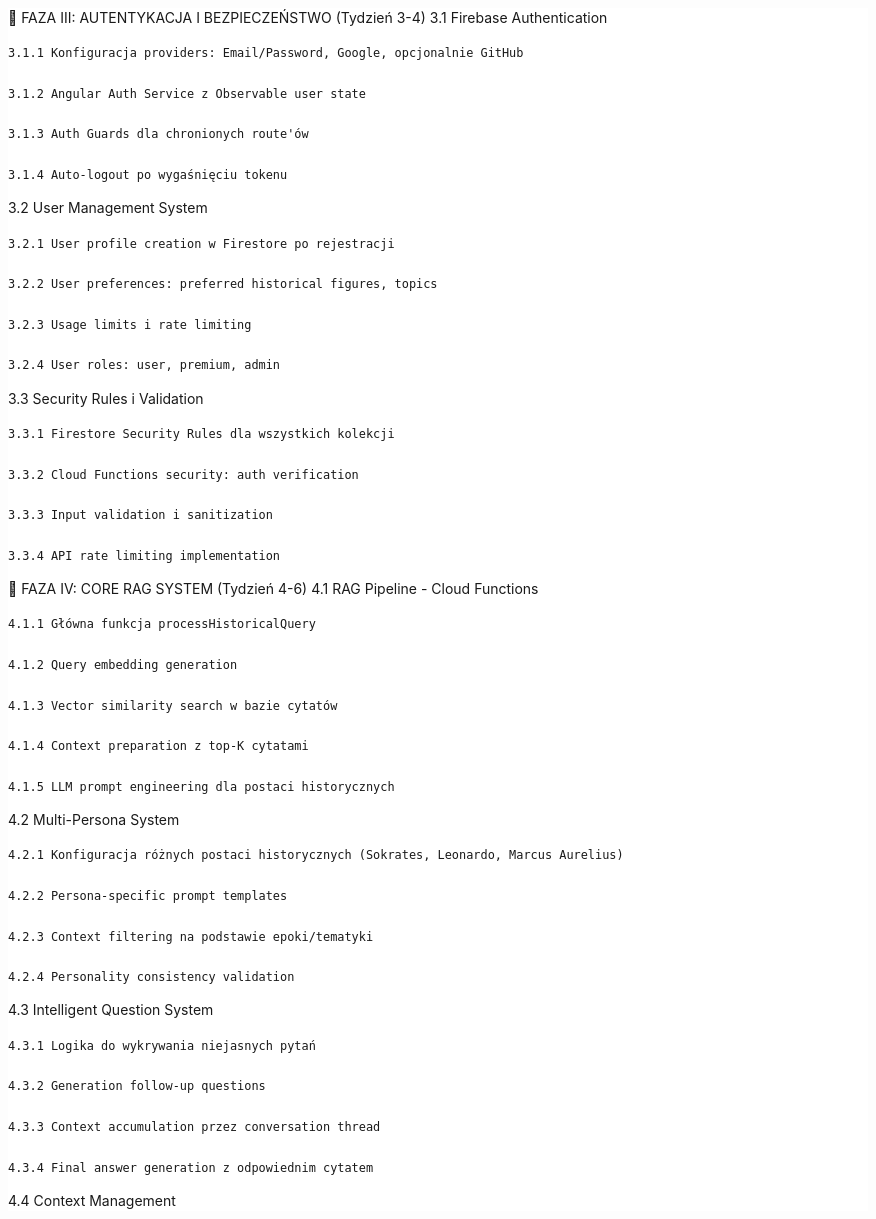 🔐 FAZA III: AUTENTYKACJA I BEZPIECZEŃSTWO (Tydzień 3-4)
3.1 Firebase Authentication

    3.1.1 Konfiguracja providers: Email/Password, Google, opcjonalnie GitHub

    3.1.2 Angular Auth Service z Observable user state

    3.1.3 Auth Guards dla chronionych route'ów

    3.1.4 Auto-logout po wygaśnięciu tokenu

3.2 User Management System

    3.2.1 User profile creation w Firestore po rejestracji

    3.2.2 User preferences: preferred historical figures, topics

    3.2.3 Usage limits i rate limiting

    3.2.4 User roles: user, premium, admin

3.3 Security Rules i Validation

    3.3.1 Firestore Security Rules dla wszystkich kolekcji

    3.3.2 Cloud Functions security: auth verification

    3.3.3 Input validation i sanitization

    3.3.4 API rate limiting implementation

🤖 FAZA IV: CORE RAG SYSTEM (Tydzień 4-6)
4.1 RAG Pipeline - Cloud Functions

    4.1.1 Główna funkcja processHistoricalQuery

    4.1.2 Query embedding generation

    4.1.3 Vector similarity search w bazie cytatów

    4.1.4 Context preparation z top-K cytatami

    4.1.5 LLM prompt engineering dla postaci historycznych

4.2 Multi-Persona System

    4.2.1 Konfiguracja różnych postaci historycznych (Sokrates, Leonardo, Marcus Aurelius)

    4.2.2 Persona-specific prompt templates

    4.2.3 Context filtering na podstawie epoki/tematyki

    4.2.4 Personality consistency validation

4.3 Intelligent Question System

    4.3.1 Logika do wykrywania niejasnych pytań

    4.3.2 Generation follow-up questions

    4.3.3 Context accumulation przez conversation thread

    4.3.4 Final answer generation z odpowiednim cytatem

4.4 Context Management
